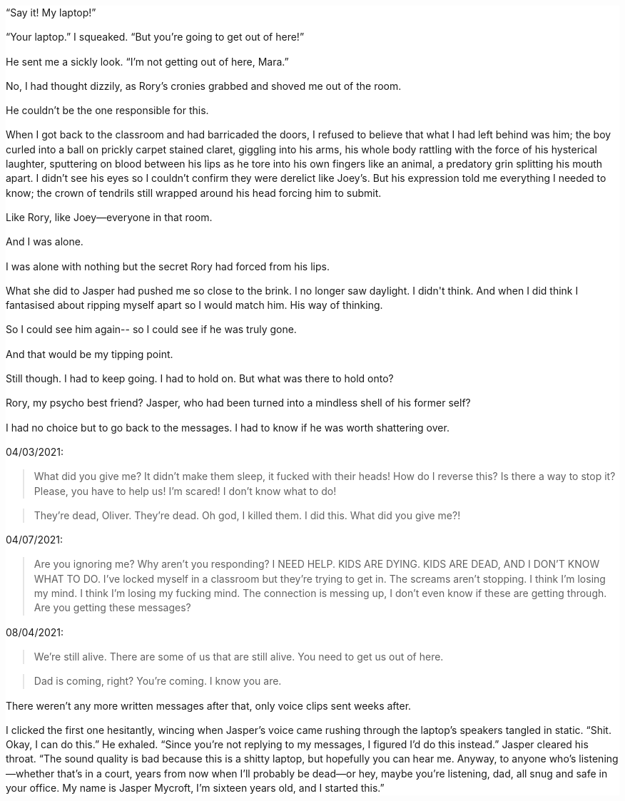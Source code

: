 “Say it! My laptop!”

“Your laptop.” I squeaked. “But you’re going to get out of here!”

He sent me a sickly look. “I’m not getting out of here, Mara.”

No, I had thought dizzily, as Rory’s cronies grabbed and shoved me out of the room.

He couldn’t be the one responsible for this.

When I got back to the classroom and had barricaded the doors, I refused to believe that what I had left behind was him; the boy curled into a ball on prickly carpet stained claret, giggling into his arms, his whole body rattling with the force of his hysterical laughter, sputtering on blood between his lips as he tore into his own fingers like an animal, a predatory grin splitting his mouth apart. I didn’t see his eyes so I couldn’t confirm they were derelict like Joey’s. But his expression told me everything I needed to know; the crown of tendrils still wrapped around his head forcing him to submit.

Like Rory, like Joey—everyone in that room.

And I was alone.

I was alone with nothing but the secret Rory had forced from his lips.

What she did to Jasper had pushed me so close to the brink. I no longer saw daylight. I didn't think. And when I did think I fantasised about ripping myself apart so I would match him. His way of thinking.

So I could see him again-- so I could see if he was truly gone. 

And that would be my tipping point.

Still though. I had to keep going. I had to hold on. But what was there to hold onto?

Rory, my psycho best friend? Jasper, who had been turned into a mindless shell of his former self?

I had no choice but to go back to the messages. I had to know if he was worth shattering over.  

04/03/2021:

>What did you give me? It didn’t make them sleep, it fucked with their heads! How do I reverse this? Is there a way to stop it? Please, you have to help us! I’m scared! I don’t know what to do!

>They’re dead, Oliver. They’re dead. Oh god, I killed them. I did this. What did you give me?!

04/07/2021:

>Are you ignoring me? Why aren’t you responding? I NEED HELP. KIDS ARE DYING. KIDS ARE DEAD, AND I DON’T KNOW WHAT TO DO. I’ve locked myself in a classroom but they’re trying to get in. The screams aren’t stopping. I think I’m losing my mind. I think I’m losing my fucking mind. The connection is messing up, I don’t even know if these are getting through. Are you getting these messages?

08/04/2021:

>We’re still alive. There are some of us that are still alive. You need to get us out of here.

>Dad is coming, right? You’re coming. I know you are.

There weren’t any more written messages after that, only voice clips sent weeks after.

I clicked the first one hesitantly, wincing when Jasper’s voice came rushing through the laptop’s speakers tangled in static. “Shit. Okay, I can do this.” He exhaled. “Since you’re not replying to my messages, I figured I’d do this instead.” Jasper cleared his throat. “The sound quality is bad because this is a shitty laptop, but hopefully you can hear me. Anyway, to anyone who’s listening—whether that’s in a court, years from now when I’ll probably be dead—or hey, maybe you’re listening, dad, all snug and safe in your office. My name is Jasper Mycroft, I’m sixteen years old, and I started this.”
